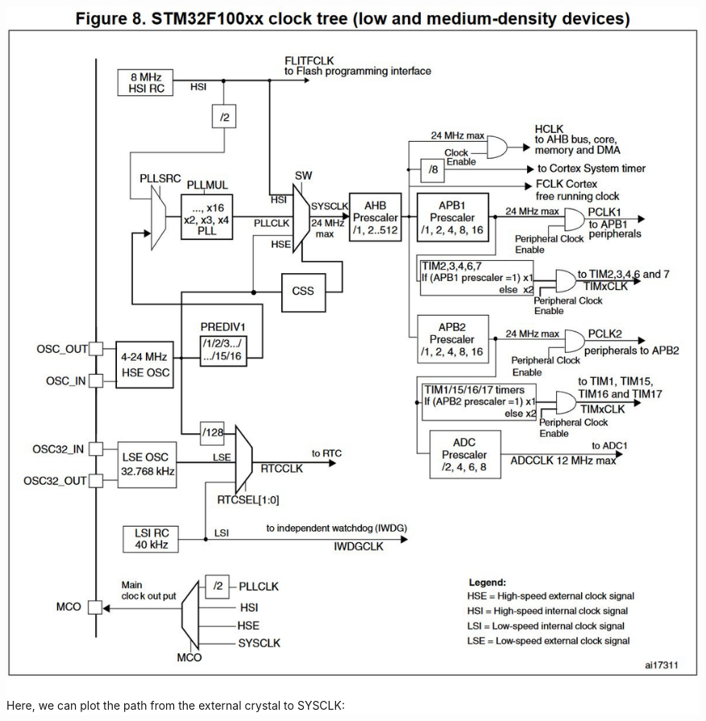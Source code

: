![Datasheet figure 8](/images/mcu-02-a/datasheet-figure-8.jpeg)

Here, we can plot the path from the external crystal to SYSCLK:

